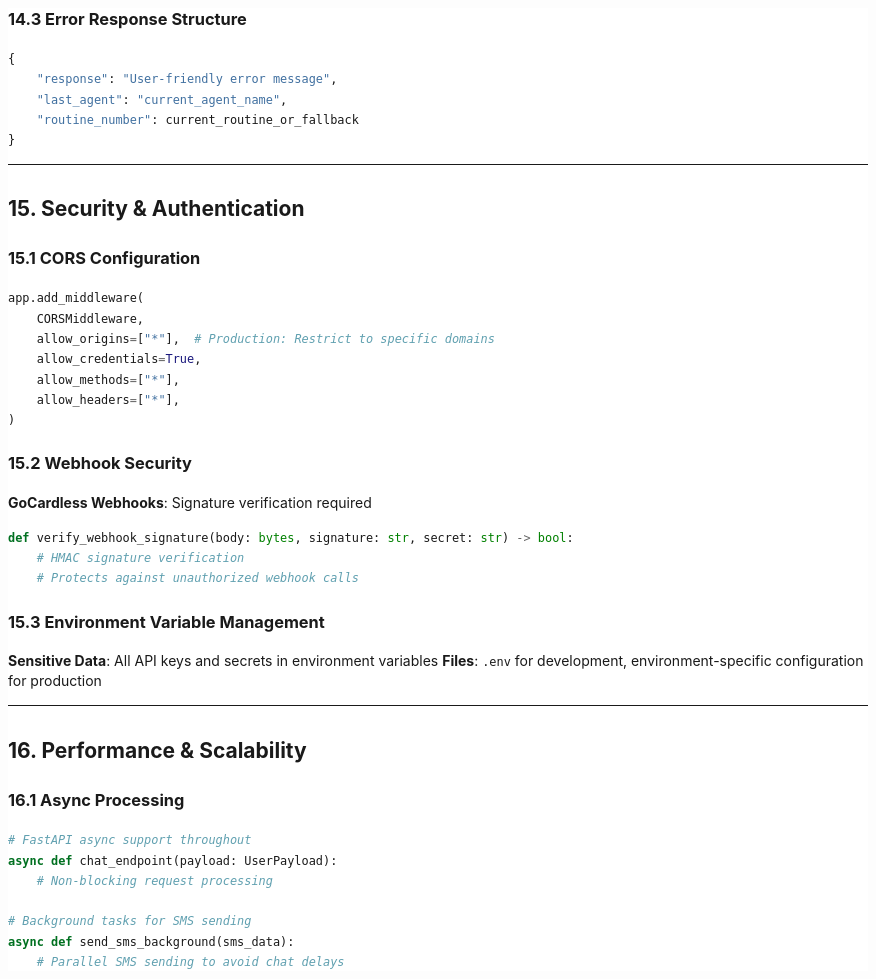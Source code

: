 ### 14.3 Error Response Structure
```python
{
    "response": "User-friendly error message",
    "last_agent": "current_agent_name",
    "routine_number": current_routine_or_fallback
}
```

---

## 15. Security & Authentication

### 15.1 CORS Configuration
```python
app.add_middleware(
    CORSMiddleware,
    allow_origins=["*"],  # Production: Restrict to specific domains
    allow_credentials=True,
    allow_methods=["*"],
    allow_headers=["*"],
)
```

### 15.2 Webhook Security
**GoCardless Webhooks**: Signature verification required
```python
def verify_webhook_signature(body: bytes, signature: str, secret: str) -> bool:
    # HMAC signature verification
    # Protects against unauthorized webhook calls
```

### 15.3 Environment Variable Management
**Sensitive Data**: All API keys and secrets in environment variables
**Files**: `.env` for development, environment-specific configuration for production

---

## 16. Performance & Scalability

### 16.1 Async Processing
```python
# FastAPI async support throughout
async def chat_endpoint(payload: UserPayload):
    # Non-blocking request processing
    
# Background tasks for SMS sending
async def send_sms_background(sms_data):
    # Parallel SMS sending to avoid chat delays
```
